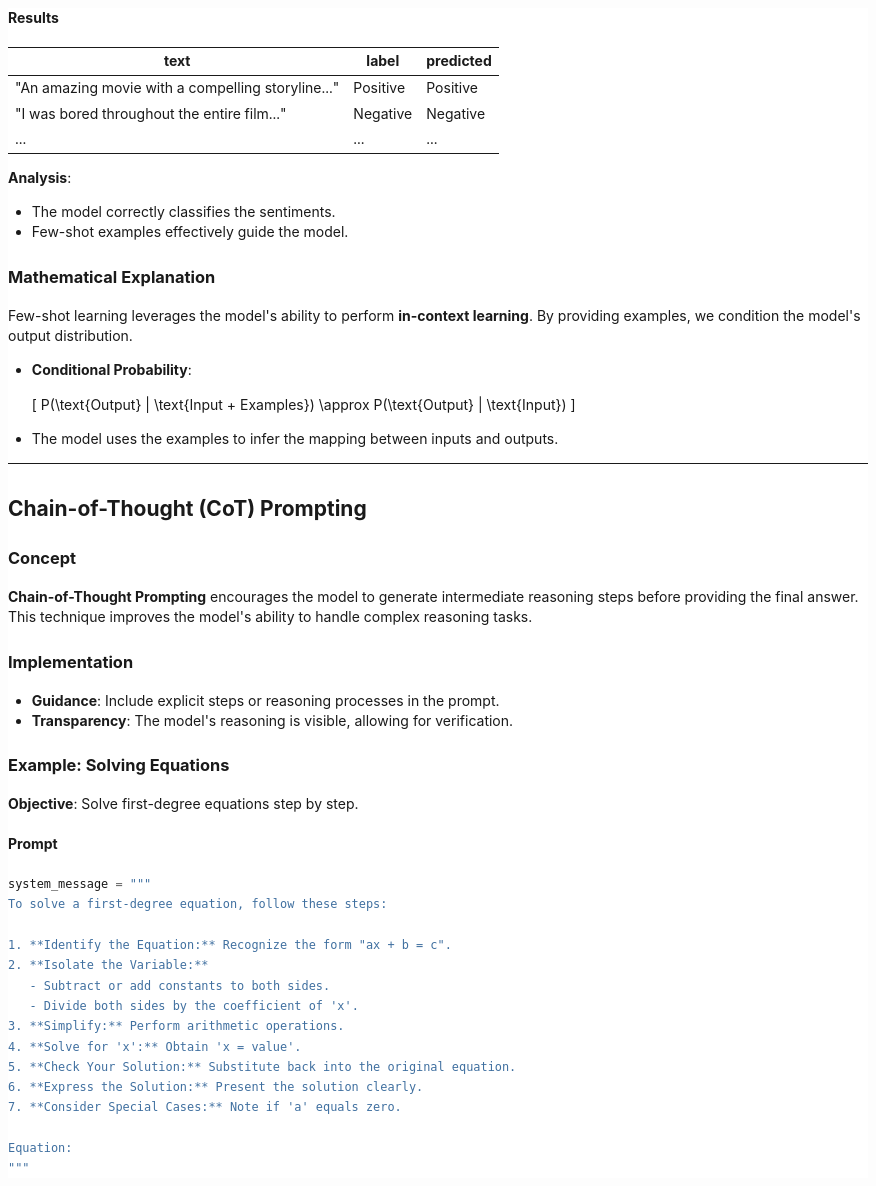 #### Results

| text                                              | label     | predicted |
|---------------------------------------------------|-----------|-----------|
| "An amazing movie with a compelling storyline..." | Positive  | Positive  |
| "I was bored throughout the entire film..."       | Negative  | Negative  |
| ...                                               | ...       | ...       |

**Analysis**:

- The model correctly classifies the sentiments.
- Few-shot examples effectively guide the model.

### Mathematical Explanation

Few-shot learning leverages the model's ability to perform **in-context learning**. By providing examples, we condition the model's output distribution.

- **Conditional Probability**:

  \[
  P(\text{Output} | \text{Input + Examples}) \approx P(\text{Output} | \text{Input})
  \]

- The model uses the examples to infer the mapping between inputs and outputs.

---

## Chain-of-Thought (CoT) Prompting

### Concept

**Chain-of-Thought Prompting** encourages the model to generate intermediate reasoning steps before providing the final answer. This technique improves the model's ability to handle complex reasoning tasks.

### Implementation

- **Guidance**: Include explicit steps or reasoning processes in the prompt.
- **Transparency**: The model's reasoning is visible, allowing for verification.

### Example: Solving Equations

**Objective**: Solve first-degree equations step by step.

#### Prompt

```python
system_message = """
To solve a first-degree equation, follow these steps:

1. **Identify the Equation:** Recognize the form "ax + b = c".
2. **Isolate the Variable:**
   - Subtract or add constants to both sides.
   - Divide both sides by the coefficient of 'x'.
3. **Simplify:** Perform arithmetic operations.
4. **Solve for 'x':** Obtain 'x = value'.
5. **Check Your Solution:** Substitute back into the original equation.
6. **Express the Solution:** Present the solution clearly.
7. **Consider Special Cases:** Note if 'a' equals zero.

Equation:
"""
```
